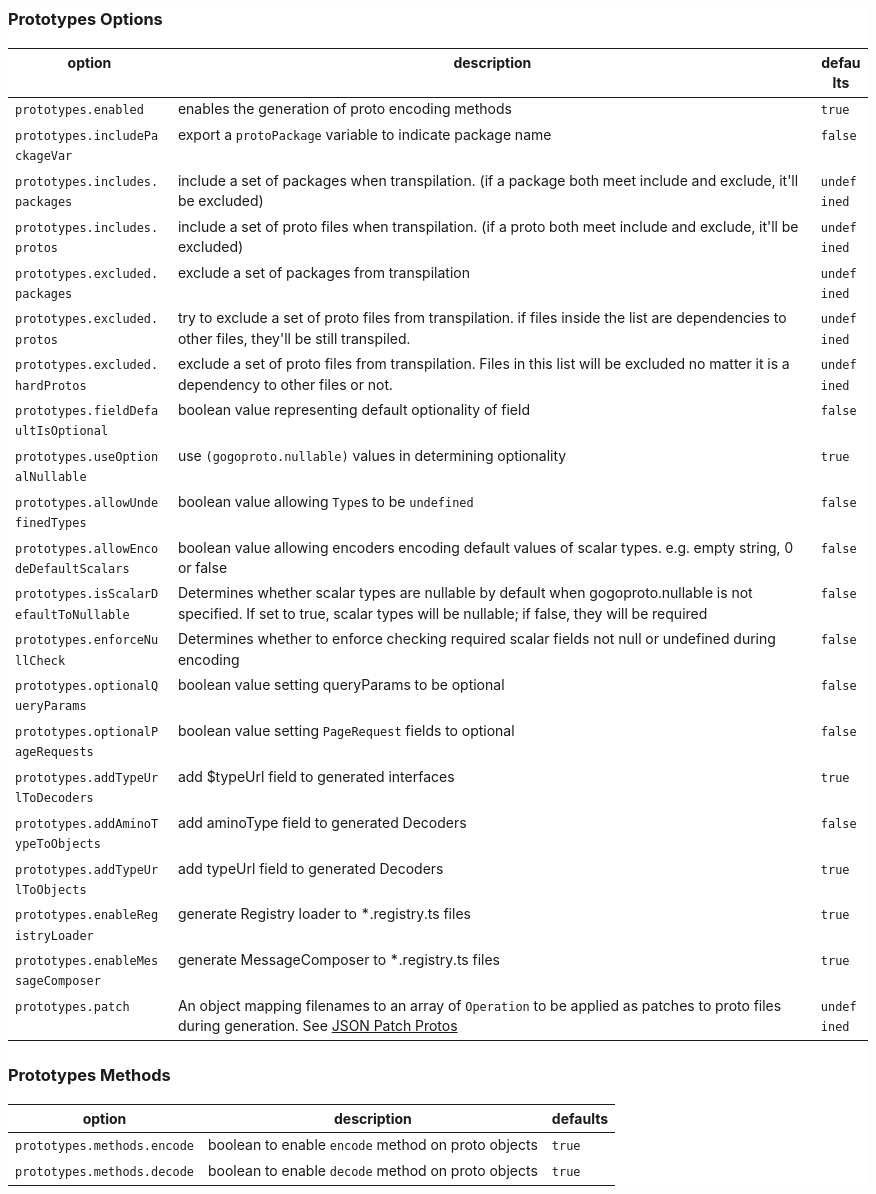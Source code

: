 ### Prototypes Options

| option                                    | description                                                                                                                                                                      | defaults    |
| ----------------------------------------- |----------------------------------------------------------------------------------------------------------------------------------------------------------------------------------|-------------|
| `prototypes.enabled`                      | enables the generation of proto encoding methods                                                                                                                                 | `true`      |
| `prototypes.includePackageVar`            | export a `protoPackage` variable to indicate package name                                                                                                                        | `false`     |
| `prototypes.includes.packages`            | include a set of packages when transpilation. (if a package both meet include and exclude, it'll be excluded)                                                                    | `undefined` |
| `prototypes.includes.protos`              | include a set of proto files when transpilation. (if a proto both meet include and exclude, it'll be excluded)                                                                   | `undefined` |
| `prototypes.excluded.packages`            | exclude a set of packages from transpilation                                                                                                                                     | `undefined` |
| `prototypes.excluded.protos`              | try to exclude a set of proto files from transpilation. if files inside the list are dependencies to other files, they'll be still transpiled.                                   | `undefined` |
| `prototypes.excluded.hardProtos`              | exclude a set of proto files from transpilation. Files in this list will be excluded no matter it is a dependency to other files or not.                                         | `undefined` |
| `prototypes.fieldDefaultIsOptional`       | boolean value representing default optionality of field                                                                                                                          | `false`     |
| `prototypes.useOptionalNullable`          | use `(gogoproto.nullable)` values in determining optionality                                                                                                                     | `true`      |
| `prototypes.allowUndefinedTypes`          | boolean value allowing `Type`s to be `undefined`                                                                                                                                 | `false`     |
| `prototypes.allowEncodeDefaultScalars`          | boolean value allowing encoders encoding default values of scalar types. e.g. empty string, 0 or false                                                                           | `false`     |
| `prototypes.isScalarDefaultToNullable`          | Determines whether scalar types are nullable by default when gogoproto.nullable is not specified. If set to true, scalar types will be nullable; if false, they will be required | `false`     |
| `prototypes.enforceNullCheck`          | Determines whether to enforce checking required scalar fields not null or undefined during encoding | `false`     |
| `prototypes.optionalQueryParams`          | boolean value setting queryParams to be optional                                                                                                                                 | `false`     |
| `prototypes.optionalPageRequests`         | boolean value setting `PageRequest` fields to optional                                                                                                                           | `false`     |
| `prototypes.addTypeUrlToDecoders`         | add $typeUrl field to generated interfaces                                                                                                                                       | `true`      |
| `prototypes.addAminoTypeToObjects`         | add aminoType field to generated Decoders                                                                                                                                        | `false`     |
| `prototypes.addTypeUrlToObjects`         | add typeUrl field to generated Decoders                                                                                                                                          | `true`      |
| `prototypes.enableRegistryLoader`         | generate Registry loader to *.registry.ts files                                                                                                                                  | `true`      |
| `prototypes.enableMessageComposer`         | generate MessageComposer to *.registry.ts files                                                                                                                                  | `true`      |
| `prototypes.patch`                    | An object mapping filenames to an array of `Operation` to be applied as patches to proto files during generation. See [JSON Patch Protos](#json-patch-protos)                    | `undefined` |

### Prototypes Methods

| option                             | description                                                        | defaults|
| ---------------------------------- | -----------------------------------------------------------------  | ------- |
| `prototypes.methods.encode`        | boolean to enable `encode` method on proto objects                 | `true`  |
| `prototypes.methods.decode`        | boolean to enable `decode` method on proto objects                 | `true`  |